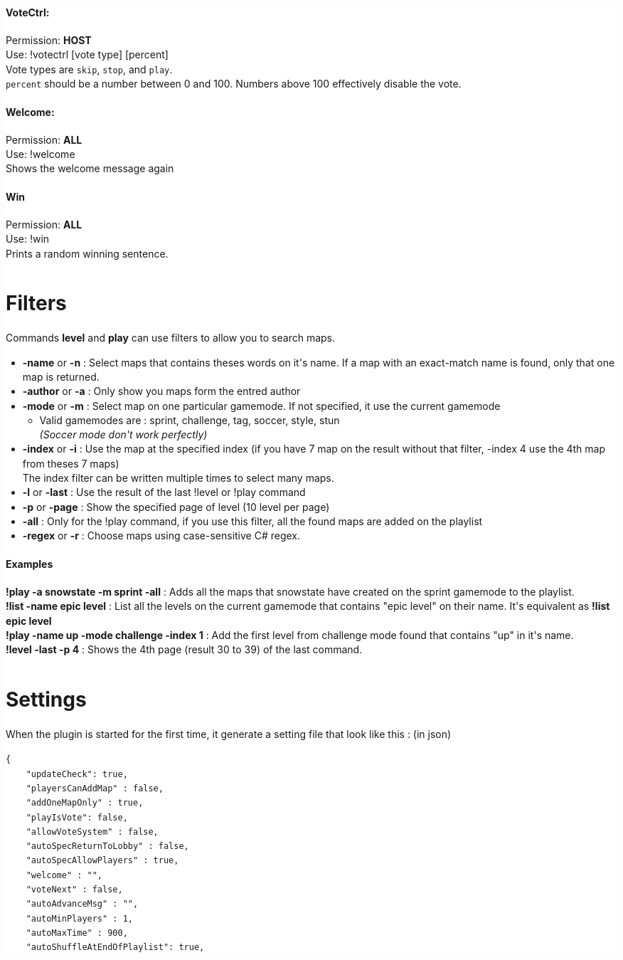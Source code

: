 #### VoteCtrl:
Permission: __HOST__  
Use: !votectrl [vote type] [percent]  
Vote types are `skip`, `stop`, and `play`.  
`percent` should be a number between 0 and 100. Numbers above 100 effectively disable the vote.  

#### Welcome:
Permission: __ALL__  
Use: !welcome  
Shows the welcome message again  

#### Win
Permission: __ALL__  
Use: !win  
Prints a random winning sentence.

# Filters
Commands __level__ and __play__ can use filters to allow you to search maps.
* __-name__ or __-n__ : Select maps that contains theses words on it's name. If a map with an exact-match name is found, only that one map is returned.
* __-author__ or __-a__ : Only show you maps form the entred author
* __-mode__ or __-m__ : Select map on one particular gamemode. If not specified, it use the current gamemode
    * Valid gamemodes are : sprint, challenge, tag, soccer, style, stun  
    _(Soccer mode don't work perfectly)_
* __-index__ or __-i__ : Use the map at the specified index (if you have 7 map on the result without that filter, -index 4 use the 4th map from theses 7 maps)  
The index filter can be written multiple times to select many maps.
* __-l__ or __-last__ : Use the result of the last !level or !play command
* __-p__ or __-page__ : Show the specified page of level (10 level per page)
* __-all__ : Only for the !play command, if you use this filter, all the found maps are added on the playlist  
* __-regex__ or __-r__ : Choose maps using case-sensitive C# regex.

#### Examples
__!play -a snowstate -m sprint -all__ : Adds all the maps that snowstate have created on the sprint gamemode to the playlist.  
__!list -name epic level__ : List all the levels on the current gamemode that contains "epic level" on their name. It's equivalent as __!list epic level__  
__!play -name up -mode challenge -index 1__ : Add the first level from challenge mode found that contains "up" in it's name.  
__!level -last -p 4__ : Shows the 4th page (result 30 to 39) of the last command.

# Settings
When the plugin is started for the first time, it generate a setting file that look like this : (in json)
```
{
    "updateCheck": true,
    "playersCanAddMap" : false,
    "addOneMapOnly" : true,
    "playIsVote": false,
    "allowVoteSystem" : false,
    "autoSpecReturnToLobby" : false,
    "autoSpecAllowPlayers" : true,
    "welcome" : "",
    "voteNext" : false,
    "autoAdvanceMsg" : "",
    "autoMinPlayers" : 1,
    "autoMaxTime" : 900,
    "autoShuffleAtEndOfPlaylist": true,
```